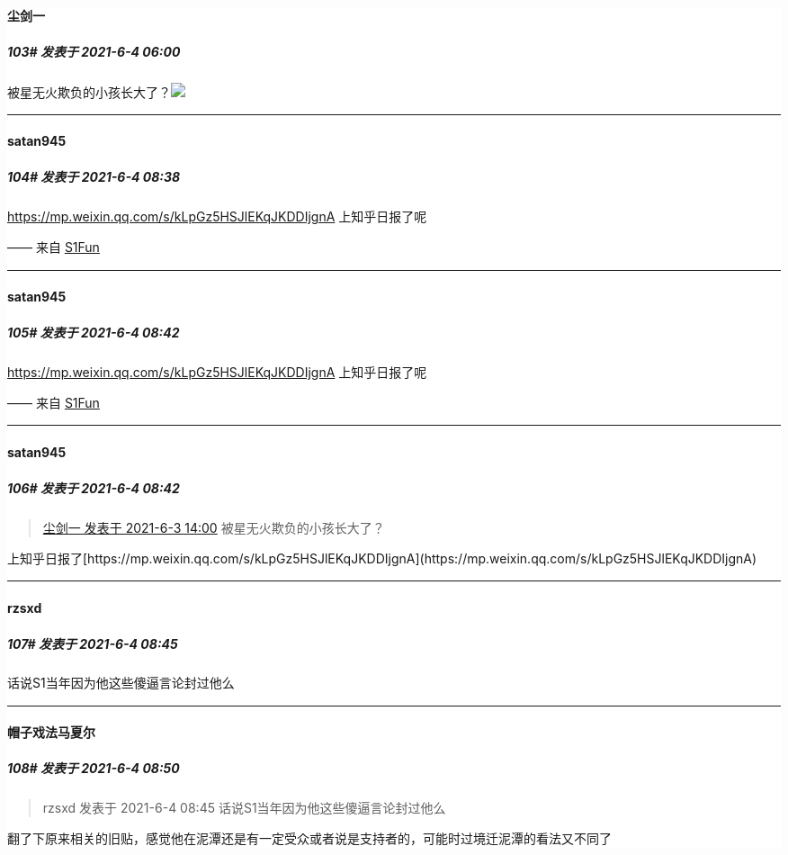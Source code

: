 ####  尘剑一  
##### 103#       发表于 2021-6-4 06:00


被星无火欺负的小孩长大了？<img src="https://static.saraba1st.com/image/smiley/face2017/067.png" referrerpolicy="no-referrer">


*****

####  satan945  
##### 104#       发表于 2021-6-4 08:38


https://mp.weixin.qq.com/s/kLpGz5HSJlEKqJKDDIjgnA 上知乎日报了呢

—— 来自 [S1Fun](https://s1fun.koalcat.com)


*****

####  satan945  
##### 105#       发表于 2021-6-4 08:42


https://mp.weixin.qq.com/s/kLpGz5HSJlEKqJKDDIjgnA 上知乎日报了呢

—— 来自 [S1Fun](https://s1fun.koalcat.com)


*****

####  satan945  
##### 106#       发表于 2021-6-4 08:42


<blockquote><a href="httphttps://bbs.saraba1st.com/2b/forum.php?mod=redirect&amp;goto=findpost&amp;pid=51468426&amp;ptid=2007617" target="_blank">尘剑一 发表于 2021-6-3 14:00</a>
被星无火欺负的小孩长大了？</blockquote>
上知乎日报了[https://mp.weixin.qq.com/s/kLpGz5HSJlEKqJKDDIjgnA](https://mp.weixin.qq.com/s/kLpGz5HSJlEKqJKDDIjgnA)


*****

####  rzsxd  
##### 107#       发表于 2021-6-4 08:45


话说S1当年因为他这些傻逼言论封过他么


*****

####  帽子戏法马夏尔  
##### 108#       发表于 2021-6-4 08:50


<blockquote>rzsxd 发表于 2021-6-4 08:45
话说S1当年因为他这些傻逼言论封过他么</blockquote>
翻了下原来相关的旧贴，感觉他在泥潭还是有一定受众或者说是支持者的，可能时过境迁泥潭的看法又不同了
